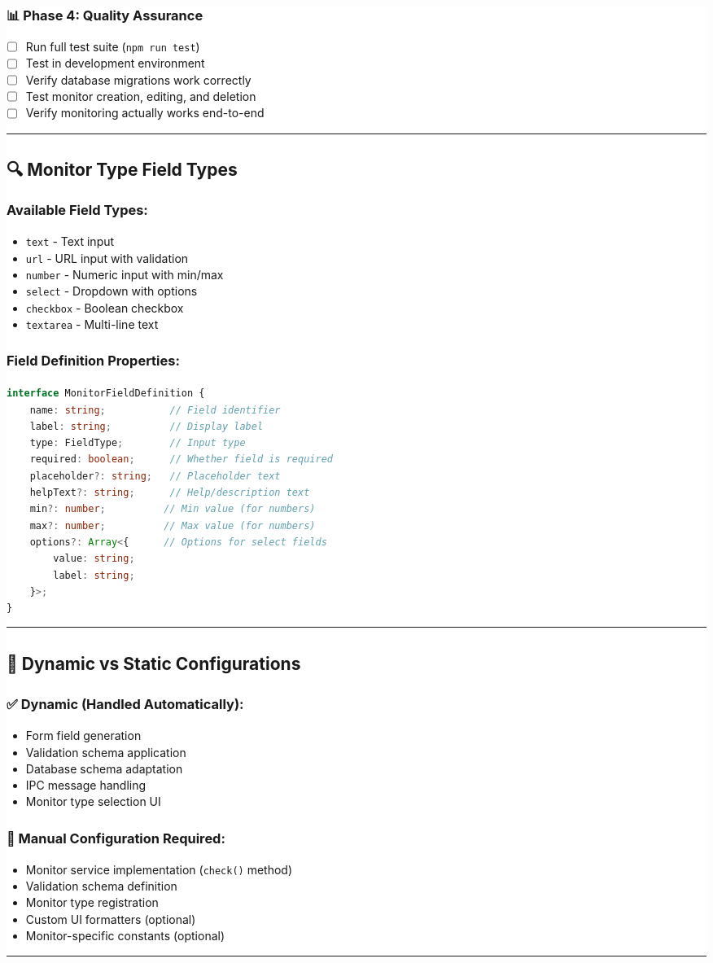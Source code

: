 ### **📊 Phase 4: Quality Assurance**
- [ ] Run full test suite (`npm run test`)
- [ ] Test in development environment
- [ ] Verify database migrations work correctly
- [ ] Test monitor creation, editing, and deletion
- [ ] Verify monitoring actually works end-to-end

---

## 🔍 **Monitor Type Field Types**

### **Available Field Types:**
- `text` - Text input
- `url` - URL input with validation
- `number` - Numeric input with min/max
- `select` - Dropdown with options
- `checkbox` - Boolean checkbox
- `textarea` - Multi-line text

### **Field Definition Properties:**
```typescript
interface MonitorFieldDefinition {
    name: string;           // Field identifier
    label: string;          // Display label
    type: FieldType;        // Input type
    required: boolean;      // Whether field is required
    placeholder?: string;   // Placeholder text
    helpText?: string;      // Help/description text
    min?: number;          // Min value (for numbers)
    max?: number;          // Max value (for numbers)
    options?: Array<{      // Options for select fields
        value: string;
        label: string;
    }>;
}
```

---

## 🎯 **Dynamic vs Static Configurations**

### **✅ Dynamic (Handled Automatically):**
- Form field generation
- Validation schema application
- Database schema adaptation
- IPC message handling
- Monitor type selection UI

### **🔧 Manual Configuration Required:**
- Monitor service implementation (`check()` method)
- Validation schema definition
- Monitor type registration
- Custom UI formatters (optional)
- Monitor-specific constants (optional)

---
